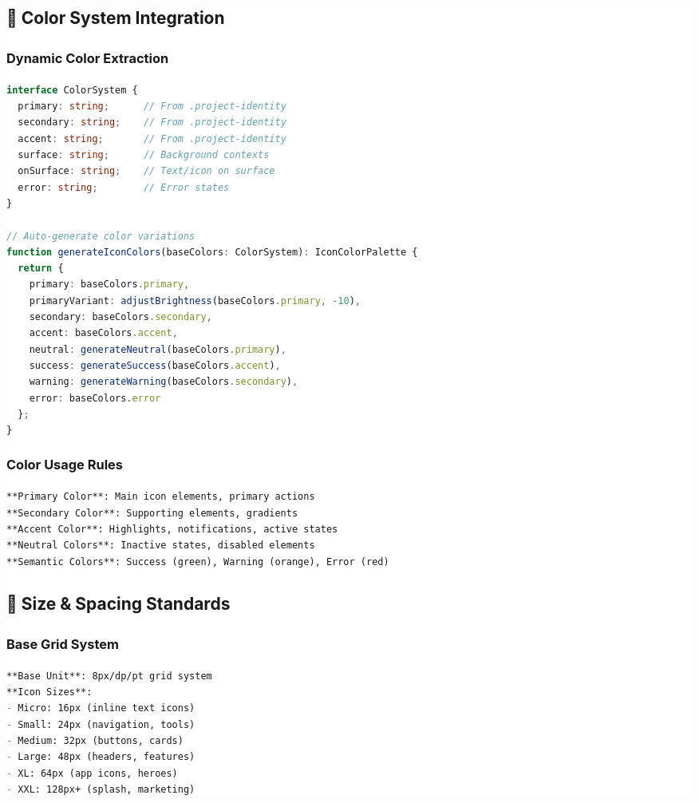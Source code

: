 ## 🎨 Color System Integration

### Dynamic Color Extraction
```typescript
interface ColorSystem {
  primary: string;      // From .project-identity
  secondary: string;    // From .project-identity  
  accent: string;       // From .project-identity
  surface: string;      // Background contexts
  onSurface: string;    // Text/icon on surface
  error: string;        // Error states
}

// Auto-generate color variations
function generateIconColors(baseColors: ColorSystem): IconColorPalette {
  return {
    primary: baseColors.primary,
    primaryVariant: adjustBrightness(baseColors.primary, -10),
    secondary: baseColors.secondary,
    accent: baseColors.accent,
    neutral: generateNeutral(baseColors.primary),
    success: generateSuccess(baseColors.accent),
    warning: generateWarning(baseColors.secondary),
    error: baseColors.error
  };
}
```

### Color Usage Rules
```markdown
**Primary Color**: Main icon elements, primary actions
**Secondary Color**: Supporting elements, gradients
**Accent Color**: Highlights, notifications, active states
**Neutral Colors**: Inactive states, disabled elements
**Semantic Colors**: Success (green), Warning (orange), Error (red)
```

## 📐 Size & Spacing Standards

### Base Grid System
```markdown
**Base Unit**: 8px/dp/pt grid system
**Icon Sizes**:
- Micro: 16px (inline text icons)
- Small: 24px (navigation, tools)
- Medium: 32px (buttons, cards)
- Large: 48px (headers, features)
- XL: 64px (app icons, heroes)
- XXL: 128px+ (splash, marketing)
```
